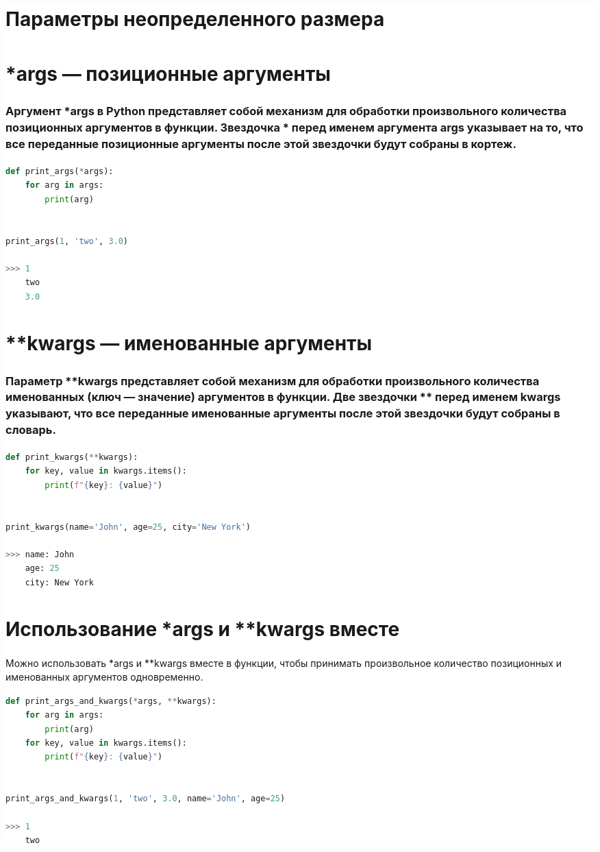 # Параметры неопределенного размера

# *args — позиционные аргументы

### Аргумент *args в Python представляет собой механизм для обработки произвольного количества позиционных аргументов в функции. Звездочка * перед именем аргумента args указывает на то, что все переданные позиционные аргументы после этой звездочки будут собраны в кортеж.

```python
def print_args(*args):
    for arg in args:
        print(arg)


print_args(1, 'two', 3.0)

>>> 1
    two
    3.0
```

# **kwargs — именованные аргументы

### Параметр **kwargs представляет собой механизм для обработки произвольного количества именованных (ключ — значение) аргументов в функции. Две звездочки ** перед именем kwargs указывают, что все переданные именованные аргументы после этой звездочки будут собраны в словарь.

```python
def print_kwargs(**kwargs):
    for key, value in kwargs.items():
        print(f"{key}: {value}")


print_kwargs(name='John', age=25, city='New York')

>>> name: John
    age: 25
    city: New York
```

# Использование *args и **kwargs вместе

Можно использовать *args  и **kwargs вместе в функции, чтобы принимать произвольное количество позиционных и именованных аргументов одновременно.
```python
def print_args_and_kwargs(*args, **kwargs):
    for arg in args:
        print(arg)
    for key, value in kwargs.items():
        print(f"{key}: {value}")


print_args_and_kwargs(1, 'two', 3.0, name='John', age=25)

>>> 1
    two
```